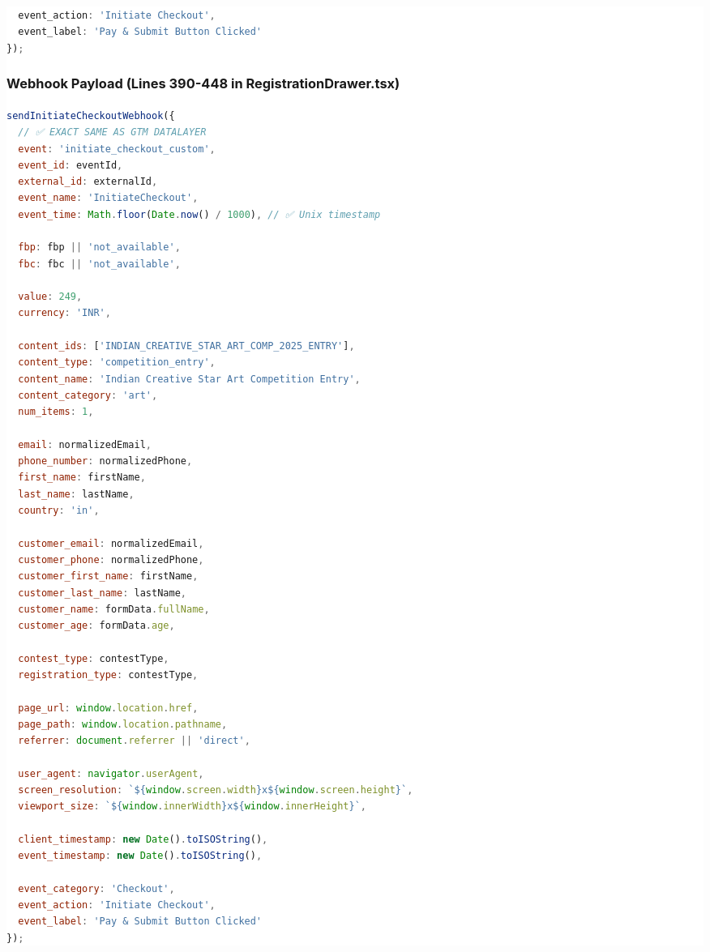 ```javascript
  event_action: 'Initiate Checkout',
  event_label: 'Pay & Submit Button Clicked'
});
```

### Webhook Payload (Lines 390-448 in RegistrationDrawer.tsx)
```javascript
sendInitiateCheckoutWebhook({
  // ✅ EXACT SAME AS GTM DATALAYER
  event: 'initiate_checkout_custom',
  event_id: eventId,
  external_id: externalId,
  event_name: 'InitiateCheckout',
  event_time: Math.floor(Date.now() / 1000), // ✅ Unix timestamp
  
  fbp: fbp || 'not_available',
  fbc: fbc || 'not_available',
  
  value: 249,
  currency: 'INR',
  
  content_ids: ['INDIAN_CREATIVE_STAR_ART_COMP_2025_ENTRY'],
  content_type: 'competition_entry',
  content_name: 'Indian Creative Star Art Competition Entry',
  content_category: 'art',
  num_items: 1,
  
  email: normalizedEmail,
  phone_number: normalizedPhone,
  first_name: firstName,
  last_name: lastName,
  country: 'in',
  
  customer_email: normalizedEmail,
  customer_phone: normalizedPhone,
  customer_first_name: firstName,
  customer_last_name: lastName,
  customer_name: formData.fullName,
  customer_age: formData.age,
  
  contest_type: contestType,
  registration_type: contestType,
  
  page_url: window.location.href,
  page_path: window.location.pathname,
  referrer: document.referrer || 'direct',
  
  user_agent: navigator.userAgent,
  screen_resolution: `${window.screen.width}x${window.screen.height}`,
  viewport_size: `${window.innerWidth}x${window.innerHeight}`,
  
  client_timestamp: new Date().toISOString(),
  event_timestamp: new Date().toISOString(),
  
  event_category: 'Checkout',
  event_action: 'Initiate Checkout',
  event_label: 'Pay & Submit Button Clicked'
});
```
